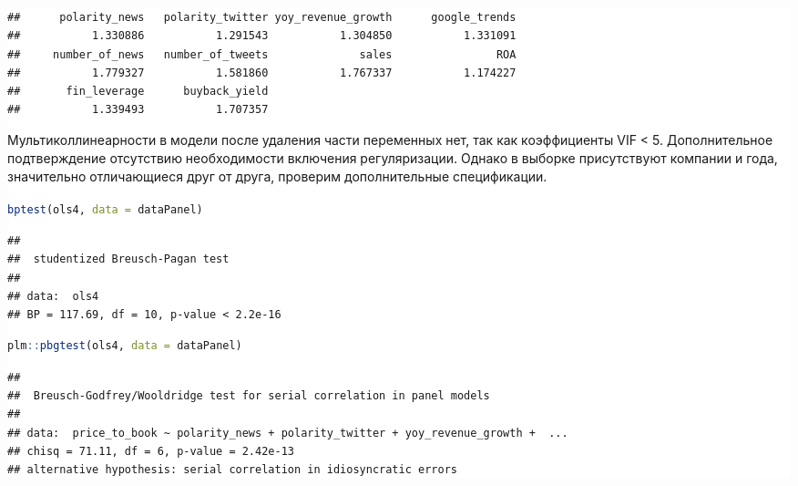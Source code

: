     ##      polarity_news   polarity_twitter yoy_revenue_growth      google_trends 
    ##           1.330886           1.291543           1.304850           1.331091 
    ##     number_of_news   number_of_tweets              sales                ROA 
    ##           1.779327           1.581860           1.767337           1.174227 
    ##       fin_leverage      buyback_yield 
    ##           1.339493           1.707357

Мультиколлинеарности в модели после удаления части переменных нет, так
как коэффициенты VIF \< 5. Дополнительное подтверждение отсутствию
необходимости включения регуляризации. Однако в выборке присутствуют
компании и года, значительно отличающиеся друг от друга, проверим
дополнительные спецификации.

``` r
bptest(ols4, data = dataPanel)
```

    ## 
    ##  studentized Breusch-Pagan test
    ## 
    ## data:  ols4
    ## BP = 117.69, df = 10, p-value < 2.2e-16

``` r
plm::pbgtest(ols4, data = dataPanel)
```

    ## 
    ##  Breusch-Godfrey/Wooldridge test for serial correlation in panel models
    ## 
    ## data:  price_to_book ~ polarity_news + polarity_twitter + yoy_revenue_growth +  ...
    ## chisq = 71.11, df = 6, p-value = 2.42e-13
    ## alternative hypothesis: serial correlation in idiosyncratic errors
